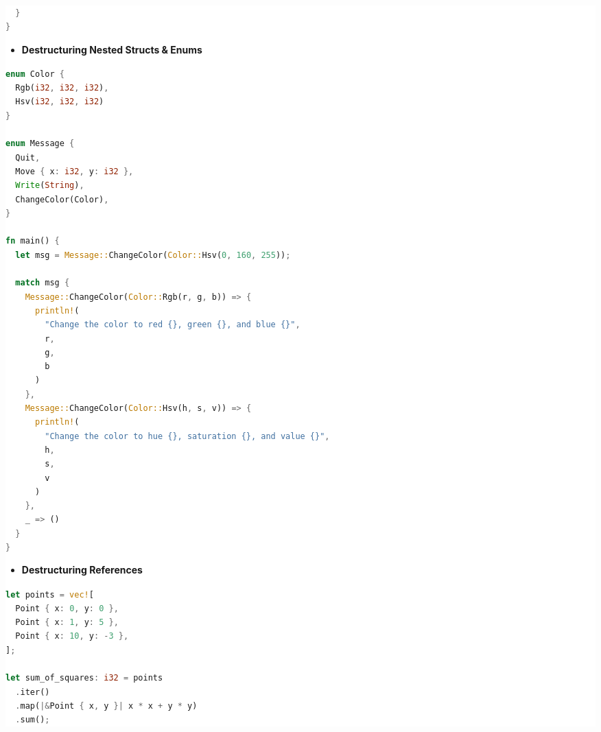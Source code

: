 ```rust
  }
}
```

- **Destructuring Nested Structs & Enums**

```rust
enum Color {
  Rgb(i32, i32, i32),
  Hsv(i32, i32, i32)
}

enum Message {
  Quit,
  Move { x: i32, y: i32 },
  Write(String),
  ChangeColor(Color),
}

fn main() {
  let msg = Message::ChangeColor(Color::Hsv(0, 160, 255));

  match msg {
    Message::ChangeColor(Color::Rgb(r, g, b)) => {
      println!(
        "Change the color to red {}, green {}, and blue {}",
        r,
        g,
        b
      )
    },
    Message::ChangeColor(Color::Hsv(h, s, v)) => {
      println!(
        "Change the color to hue {}, saturation {}, and value {}",
        h,
        s,
        v
      )
    },
    _ => ()
  }
}
```

- **Destructuring References**

```rust
let points = vec![
  Point { x: 0, y: 0 },
  Point { x: 1, y: 5 },
  Point { x: 10, y: -3 },
];

let sum_of_squares: i32 = points
  .iter()
  .map(|&Point { x, y }| x * x + y * y)
  .sum();
```
